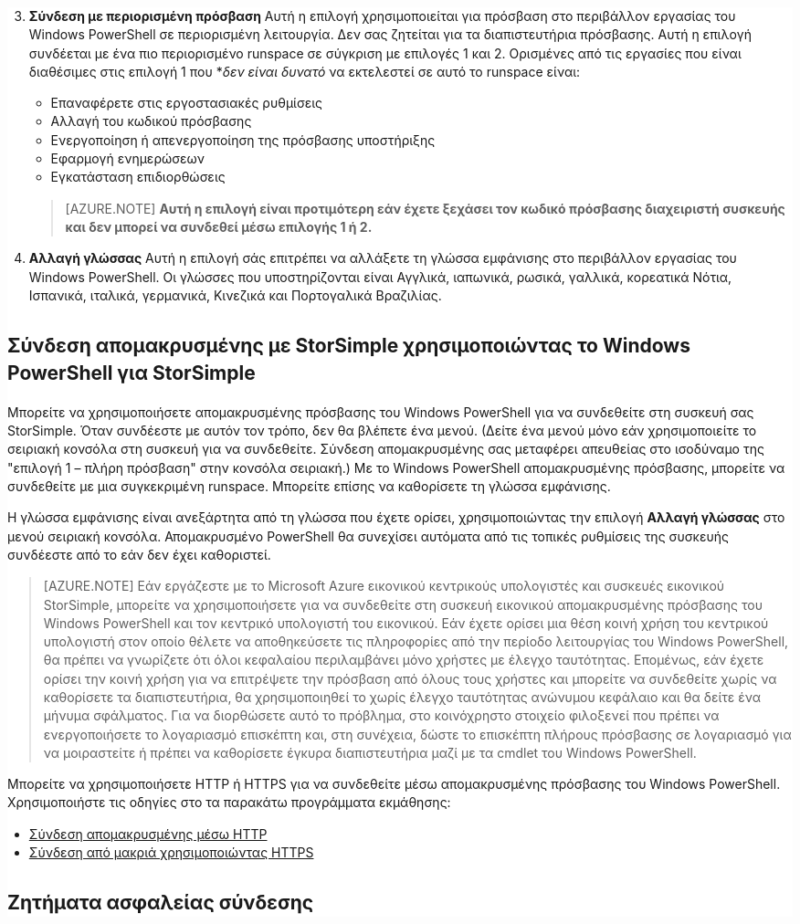 3. **Σύνδεση με περιορισμένη πρόσβαση** Αυτή η επιλογή χρησιμοποιείται για πρόσβαση στο περιβάλλον εργασίας του Windows PowerShell σε περιορισμένη λειτουργία. Δεν σας ζητείται για τα διαπιστευτήρια πρόσβασης. Αυτή η επιλογή συνδέεται με ένα πιο περιορισμένο runspace σε σύγκριση με επιλογές 1 και 2.  Ορισμένες από τις εργασίες που είναι διαθέσιμες στις επιλογή 1 που **δεν είναι δυνατό* να εκτελεστεί σε αυτό το runspace είναι:

    - Επαναφέρετε στις εργοστασιακές ρυθμίσεις
    - Αλλαγή του κωδικού πρόσβασης
    - Ενεργοποίηση ή απενεργοποίηση της πρόσβασης υποστήριξης
    - Εφαρμογή ενημερώσεων
    - Εγκατάσταση επιδιορθώσεις 
                                                

    >[AZURE.NOTE] **Αυτή η επιλογή είναι προτιμότερη εάν έχετε ξεχάσει τον κωδικό πρόσβασης διαχειριστή συσκευής και δεν μπορεί να συνδεθεί μέσω επιλογής 1 ή 2.**

4. **Αλλαγή γλώσσας** Αυτή η επιλογή σάς επιτρέπει να αλλάξετε τη γλώσσα εμφάνισης στο περιβάλλον εργασίας του Windows PowerShell. Οι γλώσσες που υποστηρίζονται είναι Αγγλικά, ιαπωνικά, ρωσικά, γαλλικά, κορεατικά Νότια, Ισπανικά, ιταλικά, γερμανικά, Κινεζικά και Πορτογαλικά Βραζιλίας.


## <a name="connect-remotely-to-storsimple-using-windows-powershell-for-storsimple"></a>Σύνδεση απομακρυσμένης με StorSimple χρησιμοποιώντας το Windows PowerShell για StorSimple

Μπορείτε να χρησιμοποιήσετε απομακρυσμένης πρόσβασης του Windows PowerShell για να συνδεθείτε στη συσκευή σας StorSimple. Όταν συνδέεστε με αυτόν τον τρόπο, δεν θα βλέπετε ένα μενού. (Δείτε ένα μενού μόνο εάν χρησιμοποιείτε το σειριακή κονσόλα στη συσκευή για να συνδεθείτε. Σύνδεση απομακρυσμένης σας μεταφέρει απευθείας στο ισοδύναμο της "επιλογή 1 – πλήρη πρόσβαση" στην κονσόλα σειριακή.) Με το Windows PowerShell απομακρυσμένης πρόσβασης, μπορείτε να συνδεθείτε με μια συγκεκριμένη runspace. Μπορείτε επίσης να καθορίσετε τη γλώσσα εμφάνισης. 

Η γλώσσα εμφάνισης είναι ανεξάρτητα από τη γλώσσα που έχετε ορίσει, χρησιμοποιώντας την επιλογή **Αλλαγή γλώσσας** στο μενού σειριακή κονσόλα. Απομακρυσμένο PowerShell θα συνεχίσει αυτόματα από τις τοπικές ρυθμίσεις της συσκευής συνδέεστε από το εάν δεν έχει καθοριστεί.

>[AZURE.NOTE] Εάν εργάζεστε με το Microsoft Azure εικονικού κεντρικούς υπολογιστές και συσκευές εικονικού StorSimple, μπορείτε να χρησιμοποιήσετε για να συνδεθείτε στη συσκευή εικονικού απομακρυσμένης πρόσβασης του Windows PowerShell και τον κεντρικό υπολογιστή του εικονικού. Εάν έχετε ορίσει μια θέση κοινή χρήση του κεντρικού υπολογιστή στον οποίο θέλετε να αποθηκεύσετε τις πληροφορίες από την περίοδο λειτουργίας του Windows PowerShell, θα πρέπει να γνωρίζετε ότι όλοι κεφαλαίου περιλαμβάνει μόνο χρήστες με έλεγχο ταυτότητας. Επομένως, εάν έχετε ορίσει την κοινή χρήση για να επιτρέψετε την πρόσβαση από όλους τους χρήστες και μπορείτε να συνδεθείτε χωρίς να καθορίσετε τα διαπιστευτήρια, θα χρησιμοποιηθεί το χωρίς έλεγχο ταυτότητας ανώνυμου κεφάλαιο και θα δείτε ένα μήνυμα σφάλματος. Για να διορθώσετε αυτό το πρόβλημα, στο κοινόχρηστο στοιχείο φιλοξενεί που πρέπει να ενεργοποιήσετε το λογαριασμό επισκέπτη και, στη συνέχεια, δώστε το επισκέπτη πλήρους πρόσβασης σε λογαριασμό για να μοιραστείτε ή πρέπει να καθορίσετε έγκυρα διαπιστευτήρια μαζί με τα cmdlet του Windows PowerShell.

Μπορείτε να χρησιμοποιήσετε HTTP ή HTTPS για να συνδεθείτε μέσω απομακρυσμένης πρόσβασης του Windows PowerShell. Χρησιμοποιήστε τις οδηγίες στο τα παρακάτω προγράμματα εκμάθησης:

- [Σύνδεση απομακρυσμένης μέσω HTTP](storsimple-remote-connect.md#connect-through-http)
- [Σύνδεση από μακριά χρησιμοποιώντας HTTPS](storsimple-remote-connect.md#connect-through-https)

## <a name="connection-security-considerations"></a>Ζητήματα ασφαλείας σύνδεσης
